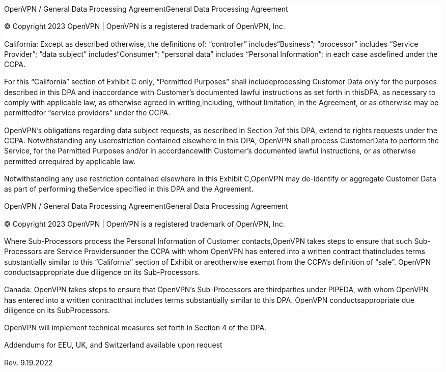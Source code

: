 OpenVPN / General Data Processing AgreementGeneral Data Processing Agreement

© Copyright 2023 OpenVPN | OpenVPN is a registered trademark of OpenVPN, Inc.

California: Except as described otherwise, the definitions of: “controller” includes“Business”; “processor” includes “Service Provider”; “data subject” includes“Consumer”; “personal data” includes “Personal Information”; in each case asdefined under the CCPA. 

For this “California” section of Exhibit C only, “Permitted Purposes” shall includeprocessing Customer Data only for the purposes described in this DPA and inaccordance with Customer’s documented lawful instructions as set forth in thisDPA, as necessary to comply with applicable law, as otherwise agreed in writing,including, without limitation, in the Agreement, or as otherwise may be permittedfor “service providers” under the CCPA. 

OpenVPN’s obligations regarding data subject requests, as described in Section 7of this DPA, extend to rights requests under the CCPA. Notwithstanding any userestriction contained elsewhere in this DPA, OpenVPN shall process CustomerData to perform the Service, for the Permitted Purposes and/or in accordancewith Customer’s documented lawful instructions, or as otherwise permitted orrequired by applicable law. 

Notwithstanding any use restriction contained elsewhere in this Exhibit C,OpenVPN may de-identify or aggregate Customer Data as part of performing theService specified in this DPA and the Agreement.

OpenVPN / General Data Processing AgreementGeneral Data Processing Agreement

© Copyright 2023 OpenVPN | OpenVPN is a registered trademark of OpenVPN, Inc.

Where Sub-Processors process the Personal Information of Customer contacts,OpenVPN takes steps to ensure that such Sub-Processors are Service Providersunder the CCPA with whom OpenVPN has entered into a written contract thatincludes terms substantially similar to this “California” section of Exhibit or areotherwise exempt from the CCPA’s definition of “sale”. OpenVPN conductsappropriate due diligence on its Sub-Processors. 

Canada: OpenVPN takes steps to ensure that OpenVPN’s Sub-Processors are thirdparties under PIPEDA, with whom OpenVPN has entered into a written contractthat includes terms substantially similar to this DPA. OpenVPN conductsappropriate due diligence on its SubProcessors. 

OpenVPN will implement technical measures set forth in Section 4 of the DPA. 

Addendums for EEU, UK, and Switzerland available upon request 

Rev. 9.19.2022
